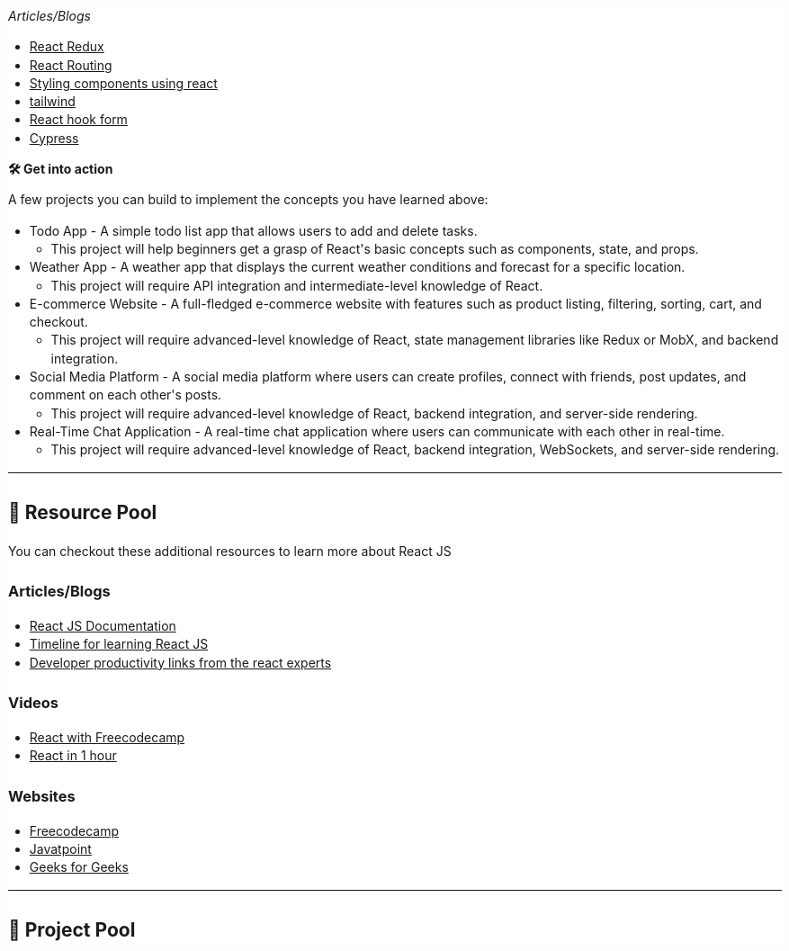 
*Articles/Blogs*
- [React Redux](https://www.simplilearn.com/tutorials/reactjs-tutorial/react-with-redux)
- [React Routing](https://www.freecodecamp.org/news/a-complete-beginners-guide-to-react-router-include-router-hooks/)
- [Styling components using react](https://www.smashingmagazine.com/2020/07/styled-components-react/)
- [tailwind](https://www.protailwind.com/just-in-time-friendly-style-variants-in-tailwind-css-ui-components-part-1)
- [React hook form](https://www.freecodecamp.org/news/how-to-create-forms-in-react-using-react-hook-form/)
- [Cypress](https://www.smashingmagazine.com/2021/09/cypress-end-to-end-testing/)


**🛠️ Get into action**

A few projects you can build to implement the concepts you have learned above:
- Todo App - A simple todo list app that allows users to add and delete tasks. 
    - This project will help beginners get a grasp of React's basic concepts such as components, state, and props.
- Weather App - A weather app that displays the current weather conditions and forecast for a specific location. 
    - This project will require API integration and intermediate-level knowledge of React.
- E-commerce Website - A full-fledged e-commerce website with features such as product listing, filtering, sorting, cart, and checkout. 
    - This project will require advanced-level knowledge of React, state management libraries like Redux or MobX, and backend integration.
- Social Media Platform - A social media platform where users can create profiles, connect with friends, post updates, and comment on each other's posts. 
    - This project will require advanced-level knowledge of React, backend integration, and server-side rendering.
- Real-Time Chat Application - A real-time chat application where users can communicate with each other in real-time.   
    - This project will require advanced-level knowledge of React, backend integration, WebSockets, and server-side rendering.

---
## 🔖 Resource Pool
You can checkout these additional resources to learn more about React JS

### Articles/Blogs
- [React JS Documentation](https://legacy.reactjs.org/docs/getting-started.html)
- [Timeline for learning React JS](https://daveceddia.com/timeline-for-learning-react/)
- [Developer productivity links from the react experts](https://daveceddia.com/timeline-for-learning-react/)

### Videos
- [React with Freecodecamp](https://www.youtube.com/watch?v=bMknfKXIFA8&t=648s)
- [React in 1 hour](https://www.youtube.com/watch?v=SqcY0GlETPk)

### Websites
- [Freecodecamp](https://www.freecodecamp.org/learn/front-end-development-libraries/)
- [Javatpoint](https://www.javatpoint.com/reactjs-tutorial)
- [Geeks for Geeks](https://www.geeksforgeeks.org/reactjs-tutorials/)
---
## 🚀 Project Pool
